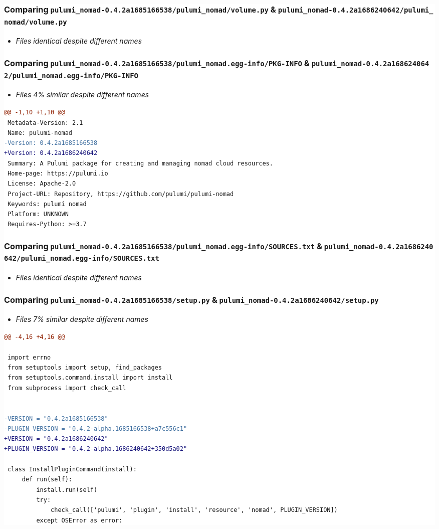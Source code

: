### Comparing `pulumi_nomad-0.4.2a1685166538/pulumi_nomad/volume.py` & `pulumi_nomad-0.4.2a1686240642/pulumi_nomad/volume.py`

 * *Files identical despite different names*

### Comparing `pulumi_nomad-0.4.2a1685166538/pulumi_nomad.egg-info/PKG-INFO` & `pulumi_nomad-0.4.2a1686240642/pulumi_nomad.egg-info/PKG-INFO`

 * *Files 4% similar despite different names*

```diff
@@ -1,10 +1,10 @@
 Metadata-Version: 2.1
 Name: pulumi-nomad
-Version: 0.4.2a1685166538
+Version: 0.4.2a1686240642
 Summary: A Pulumi package for creating and managing nomad cloud resources.
 Home-page: https://pulumi.io
 License: Apache-2.0
 Project-URL: Repository, https://github.com/pulumi/pulumi-nomad
 Keywords: pulumi nomad
 Platform: UNKNOWN
 Requires-Python: >=3.7
```

### Comparing `pulumi_nomad-0.4.2a1685166538/pulumi_nomad.egg-info/SOURCES.txt` & `pulumi_nomad-0.4.2a1686240642/pulumi_nomad.egg-info/SOURCES.txt`

 * *Files identical despite different names*

### Comparing `pulumi_nomad-0.4.2a1685166538/setup.py` & `pulumi_nomad-0.4.2a1686240642/setup.py`

 * *Files 7% similar despite different names*

```diff
@@ -4,16 +4,16 @@
 
 import errno
 from setuptools import setup, find_packages
 from setuptools.command.install import install
 from subprocess import check_call
 
 
-VERSION = "0.4.2a1685166538"
-PLUGIN_VERSION = "0.4.2-alpha.1685166538+a7c556c1"
+VERSION = "0.4.2a1686240642"
+PLUGIN_VERSION = "0.4.2-alpha.1686240642+350d5a02"
 
 class InstallPluginCommand(install):
     def run(self):
         install.run(self)
         try:
             check_call(['pulumi', 'plugin', 'install', 'resource', 'nomad', PLUGIN_VERSION])
         except OSError as error:
```

